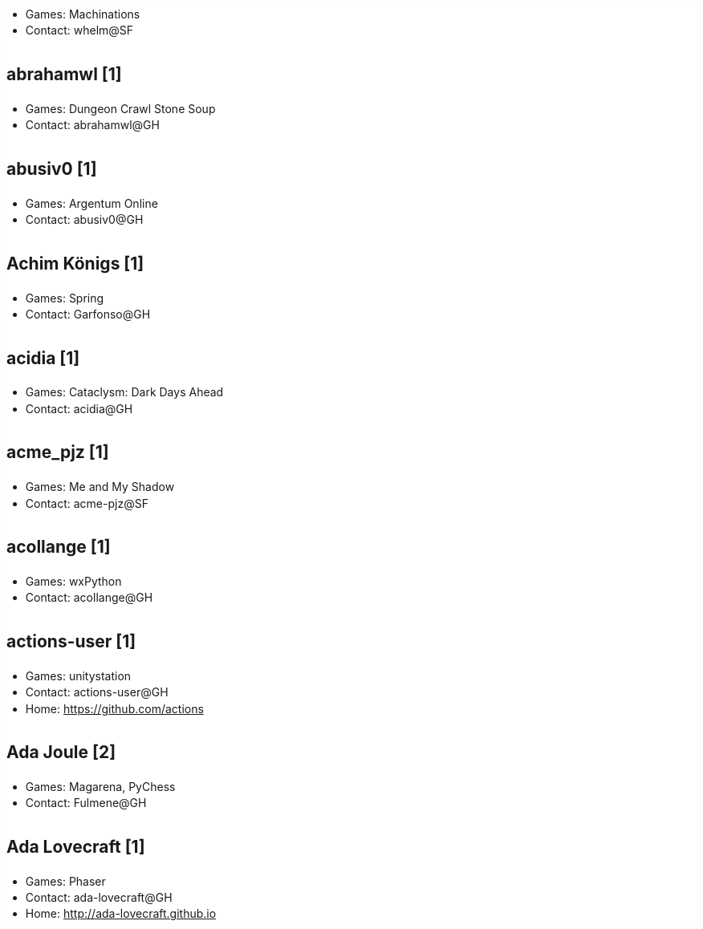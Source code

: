 - Games: Machinations
- Contact: whelm@SF

## abrahamwl [1]

- Games: Dungeon Crawl Stone Soup
- Contact: abrahamwl@GH

## abusiv0 [1]

- Games: Argentum Online
- Contact: abusiv0@GH

## Achim Königs [1]

- Games: Spring
- Contact: Garfonso@GH

## acidia [1]

- Games: Cataclysm: Dark Days Ahead
- Contact: acidia@GH

## acme_pjz [1]

- Games: Me and My Shadow
- Contact: acme-pjz@SF

## acollange [1]

- Games: wxPython
- Contact: acollange@GH

## actions-user [1]

- Games: unitystation
- Contact: actions-user@GH
- Home: https://github.com/actions

## Ada Joule [2]

- Games: Magarena, PyChess
- Contact: Fulmene@GH

## Ada Lovecraft [1]

- Games: Phaser
- Contact: ada-lovecraft@GH
- Home: http://ada-lovecraft.github.io


[comment]: # (partly autogenerated content, edit with care, read the manual before)